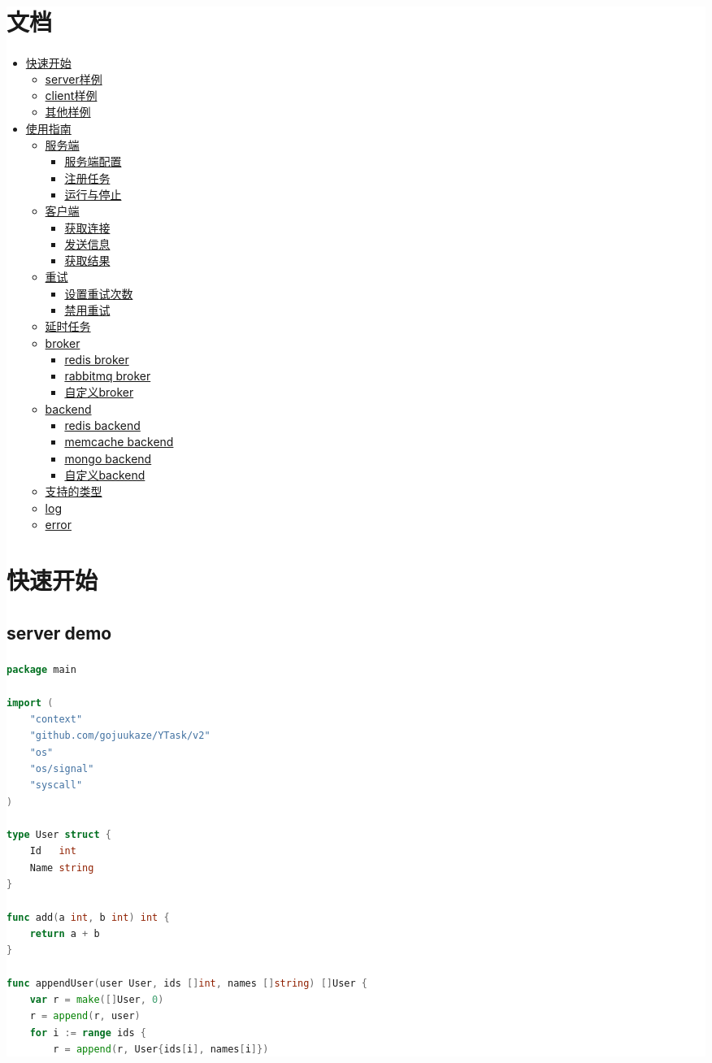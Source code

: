 # 文档
* [快速开始](#快速开始)
  * [server样例](#server-demo)
  * [client样例](#client-demo)
  * [其他样例](#other-example)
* [使用指南](#使用指南)
  * [服务端](#服务端)
    * [服务端配置](#服务端配置)
    * [注册任务](#注册任务)
    * [运行与停止](#运行与停止)
  * [客户端](#客户端)
    * [获取连接](#获取连接)
    * [发送信息](#发送信息)
    * [获取结果](#获取结果)
  * [重试](#重试)
    * [设置重试次数](#设置重试次数)
    * [禁用重试](#禁用重试)
  * [延时任务](#延时任务)
  * [broker](#broker)
    * [redis broker](#redisbroker)
    * [rabbitmq broker](#rabbitmqbroker)
    * [自定义broker](#自定义broker)
  * [backend](#backend)
    * [redis backend](#redisbackend)
    * [memcache backend](#memcachebackend)
    * [mongo backend](#mongobackend)
    * [自定义backend](#自定义backend)
  * [支持的类型](#支持的类型)
  * [log](#log)
  * [error](#error)


# 快速开始

## server demo

```go
package main

import (
	"context"
	"github.com/gojuukaze/YTask/v2"
	"os"
	"os/signal"
	"syscall"
)

type User struct {
	Id   int
	Name string
}

func add(a int, b int) int {
	return a + b
}

func appendUser(user User, ids []int, names []string) []User {
	var r = make([]User, 0)
	r = append(r, user)
	for i := range ids {
		r = append(r, User{ids[i], names[i]})
```